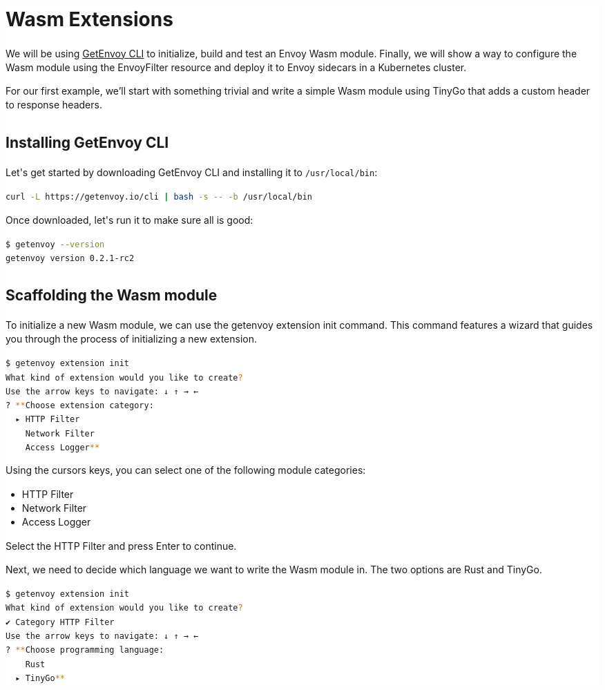 # Wasm Extensions

We will be using [GetEnvoy CLI](https://getenvoy.io) to initialize, build and test an Envoy Wasm module. Finally, we will show a way to configure the Wasm module using the EnvoyFilter resource and deploy it to Envoy sidecars in a Kubernetes cluster.

For our first example, we’ll start with something trivial and write a simple Wasm module using TinyGo that adds a custom header to response headers.

## Installing GetEnvoy CLI

Let's get started by downloading GetEnvoy CLI and installing it to `/usr/local/bin`:

```sh
curl -L https://getenvoy.io/cli | bash -s -- -b /usr/local/bin
```

Once downloaded, let's run it to make sure all is good:

```sh
$ getenvoy --version
getenvoy version 0.2.1-rc2
```

## Scaffolding the Wasm module

To initialize a new Wasm module, we can use the getenvoy extension init command. This command features a wizard that guides you through the process of initializing a new extension.

```sh
$ getenvoy extension init
What kind of extension would you like to create?
Use the arrow keys to navigate: ↓ ↑ → ←
? **Choose extension category:
  ▸ HTTP Filter
    Network Filter
    Access Logger**
```

Using the cursors keys, you can select one of the following module categories:

- HTTP Filter
- Network Filter
- Access Logger

Select the HTTP Filter and press Enter to continue.

Next, we need to decide which language we want to write the Wasm module in. The two options are Rust and TinyGo.

```sh
$ getenvoy extension init
What kind of extension would you like to create?
✔ Category HTTP Filter
Use the arrow keys to navigate: ↓ ↑ → ←
? **Choose programming language:
    Rust
  ▸ TinyGo**
```
